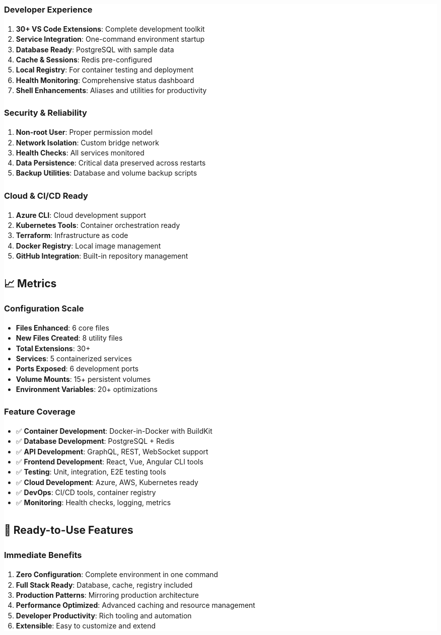 ### Developer Experience
1. **30+ VS Code Extensions**: Complete development toolkit
2. **Service Integration**: One-command environment startup
3. **Database Ready**: PostgreSQL with sample data
4. **Cache & Sessions**: Redis pre-configured
5. **Local Registry**: For container testing and deployment
6. **Health Monitoring**: Comprehensive status dashboard
7. **Shell Enhancements**: Aliases and utilities for productivity

### Security & Reliability
1. **Non-root User**: Proper permission model
2. **Network Isolation**: Custom bridge network
3. **Health Checks**: All services monitored
4. **Data Persistence**: Critical data preserved across restarts
5. **Backup Utilities**: Database and volume backup scripts

### Cloud & CI/CD Ready
1. **Azure CLI**: Cloud development support
2. **Kubernetes Tools**: Container orchestration ready
3. **Terraform**: Infrastructure as code
4. **Docker Registry**: Local image management
5. **GitHub Integration**: Built-in repository management

## 📈 Metrics

### Configuration Scale
- **Files Enhanced**: 6 core files
- **New Files Created**: 8 utility files
- **Total Extensions**: 30+
- **Services**: 5 containerized services
- **Ports Exposed**: 6 development ports
- **Volume Mounts**: 15+ persistent volumes
- **Environment Variables**: 20+ optimizations

### Feature Coverage
- ✅ **Container Development**: Docker-in-Docker with BuildKit
- ✅ **Database Development**: PostgreSQL + Redis
- ✅ **API Development**: GraphQL, REST, WebSocket support
- ✅ **Frontend Development**: React, Vue, Angular CLI tools
- ✅ **Testing**: Unit, integration, E2E testing tools
- ✅ **Cloud Development**: Azure, AWS, Kubernetes ready
- ✅ **DevOps**: CI/CD tools, container registry
- ✅ **Monitoring**: Health checks, logging, metrics

## 🎉 Ready-to-Use Features

### Immediate Benefits
1. **Zero Configuration**: Complete environment in one command
2. **Full Stack Ready**: Database, cache, registry included
3. **Production Patterns**: Mirroring production architecture
4. **Performance Optimized**: Advanced caching and resource management
5. **Developer Productivity**: Rich tooling and automation
6. **Extensible**: Easy to customize and extend
